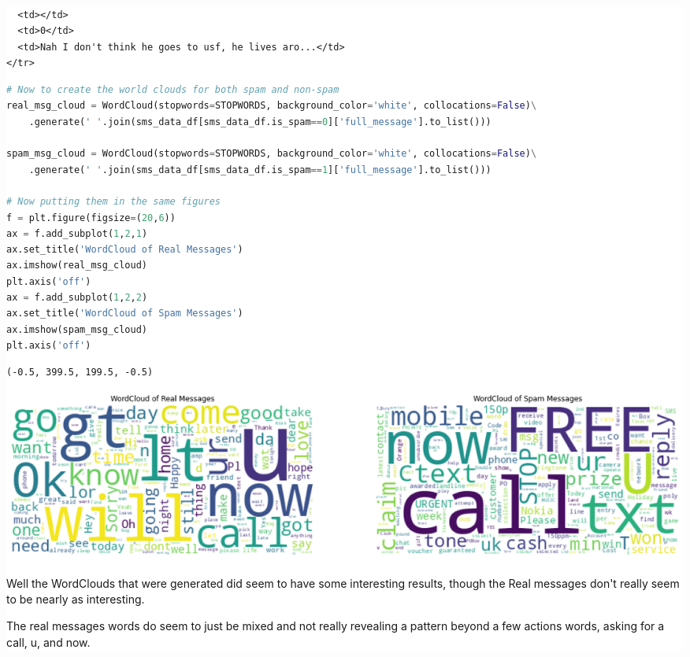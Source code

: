       <td></td>
      <td>0</td>
      <td>Nah I don't think he goes to usf, he lives aro...</td>
    </tr>
  </tbody>
</table>
</div>




```python
# Now to create the world clouds for both spam and non-spam
real_msg_cloud = WordCloud(stopwords=STOPWORDS, background_color='white', collocations=False)\
    .generate(' '.join(sms_data_df[sms_data_df.is_spam==0]['full_message'].to_list()))

spam_msg_cloud = WordCloud(stopwords=STOPWORDS, background_color='white', collocations=False)\
    .generate(' '.join(sms_data_df[sms_data_df.is_spam==1]['full_message'].to_list()))

# Now putting them in the same figures
f = plt.figure(figsize=(20,6))
ax = f.add_subplot(1,2,1)
ax.set_title('WordCloud of Real Messages')
ax.imshow(real_msg_cloud)
plt.axis('off')
ax = f.add_subplot(1,2,2)
ax.set_title('WordCloud of Spam Messages')
ax.imshow(spam_msg_cloud)
plt.axis('off')
```




    (-0.5, 399.5, 199.5, -0.5)




    
![png](SMS_Spam_Classificaiton_files/SMS_Spam_Classificaiton_5_1.png)
    


Well the WordClouds that were generated did seem to have some interesting results, though the Real messages don't really seem to be nearly as interesting. 

The real messages words do seem to just be mixed and not really revealing a pattern beyond a few actions words, asking for a call, u, and now. 
